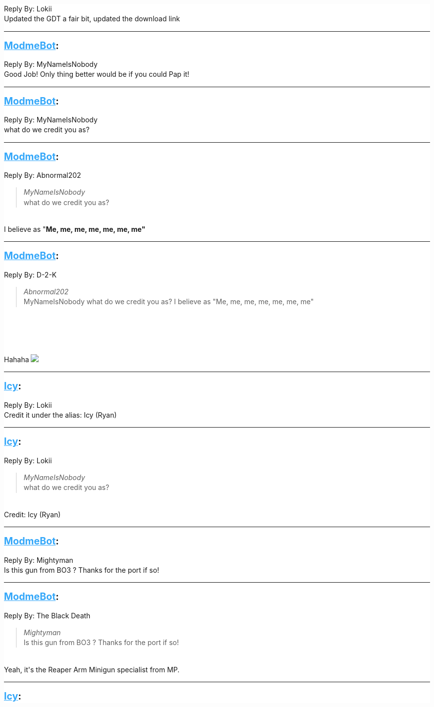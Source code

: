 <p>Reply By: Lokii<br />Updated the GDT a fair bit, updated the download link</p>

---
<strong style="font-size: 1.4em;"><span style="text-decoration: underline;text-decoration-color: #34a7f9;"><span style="color:#34a7f9;">ModmeBot</span></span>:</strong>

<p>Reply By: MyNameIsNobody<br />Good Job! Only thing better would be if you could Pap it!</p>

---
<strong style="font-size: 1.4em;"><span style="text-decoration: underline;text-decoration-color: #34a7f9;"><span style="color:#34a7f9;">ModmeBot</span></span>:</strong>

<p>Reply By: MyNameIsNobody<br />what do we credit you as?</p>

---
<strong style="font-size: 1.4em;"><span style="text-decoration: underline;text-decoration-color: #34a7f9;"><span style="color:#34a7f9;">ModmeBot</span></span>:</strong>

<p>Reply By: Abnormal202<br /><blockquote><em>MyNameIsNobody</em><br />what do we credit you as?</blockquote><br /> I believe as &quot;<strong>Me, me, me, me, me, me, me&quot;</strong></p>

---
<strong style="font-size: 1.4em;"><span style="text-decoration: underline;text-decoration-color: #34a7f9;"><span style="color:#34a7f9;">ModmeBot</span></span>:</strong>

<p>Reply By: D-2-K<br /><blockquote><em>Abnormal202</em><br />MyNameIsNobody what do we credit you as?  I believe as &quot;Me, me, me, me, me, me, me&quot;</blockquote><br /> <br /> <br /> <br />Hahaha <img style="max-width: 500px;" src="http://aviacreations.com/modme/emoticons/happy.png"></p>

---
<strong style="font-size: 1.4em;"><span style="text-decoration: underline;text-decoration-color: #34a7f9;"><span style="color:#34a7f9;">Icy</span></span>:</strong>

<p>Reply By: Lokii<br />Credit it under the alias: Icy (Ryan)</p>

---
<strong style="font-size: 1.4em;"><span style="text-decoration: underline;text-decoration-color: #34a7f9;"><span style="color:#34a7f9;">Icy</span></span>:</strong>

<p>Reply By: Lokii<br /><blockquote><em>MyNameIsNobody</em><br />what do we credit you as?</blockquote><br /> Credit: Icy (Ryan)</p>

---
<strong style="font-size: 1.4em;"><span style="text-decoration: underline;text-decoration-color: #34a7f9;"><span style="color:#34a7f9;">ModmeBot</span></span>:</strong>

<p>Reply By: Mightyman<br />Is this gun from BO3 ? Thanks for the port if so!</p>

---
<strong style="font-size: 1.4em;"><span style="text-decoration: underline;text-decoration-color: #34a7f9;"><span style="color:#34a7f9;">ModmeBot</span></span>:</strong>

<p>Reply By: The Black Death<br /><blockquote><em>Mightyman</em><br />Is this gun from BO3 ? Thanks for the port if so!</blockquote><br /> Yeah, it&#39;s the Reaper Arm Minigun specialist from MP.</p>

---
<strong style="font-size: 1.4em;"><span style="text-decoration: underline;text-decoration-color: #34a7f9;"><span style="color:#34a7f9;">Icy</span></span>:</strong>
